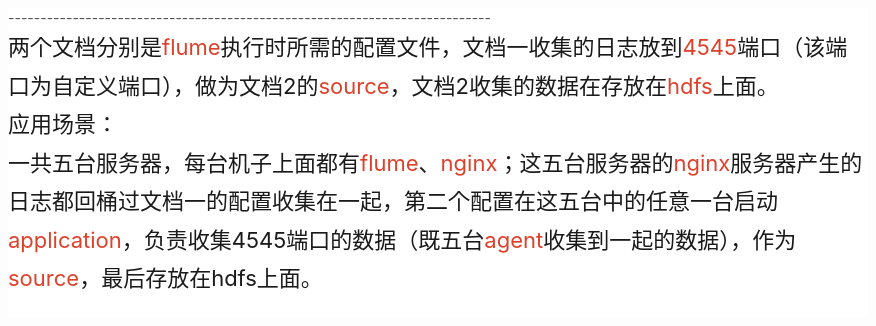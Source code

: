 <div><span style="color:#555555;">---------------------------------------------------------------------------</span></div>
<div><span style="color:#555555;"></span>
<div style="line-height:1.75;font-size:14px;"><span style="font-size:22px;">两个文档分别是</span><span style="font-size:22px;color:rgb(223,64,42);">flume</span><span style="font-size:22px;">执行时所需的配置文件，文档一收集的日志放到</span><span style="font-size:22px;color:rgb(223,64,42);">4545</span><span style="font-size:22px;">端口（该端口为自定义端口），做为文档2的</span><span style="font-size:22px;color:rgb(223,64,42);">source</span><span style="font-size:22px;">，文档2收集的数据在存放在</span><span style="font-size:22px;color:rgb(223,64,42);">hdfs</span><span style="font-size:22px;">上面。</span></div>
<div style="line-height:1.75;font-size:14px;"><span style="font-size:22px;">应用场景：</span></div>
<div style="line-height:1.75;font-size:14px;"><span style="font-size:22px;">一共五台服务器，每台机子上面都有</span><span style="font-size:22px;color:rgb(223,64,42);">flume</span><span style="font-size:22px;">、</span><span style="font-size:22px;color:rgb(223,64,42);">nginx</span><span style="font-size:22px;">；这五台服务器的</span><span style="font-size:22px;color:rgb(223,64,42);">nginx</span><span style="font-size:22px;">服务器产生的日志都回桶过文档一的配置收集在一起，第二个配置在这五台中的任意一台启动</span><span style="font-size:22px;color:rgb(223,64,42);">application</span><span style="font-size:22px;">，负责收集4545端口的数据（既五台</span><span style="font-size:22px;color:rgb(223,64,42);">agent</span><span style="font-size:22px;">收集到一起的数据），作为</span><span style="font-size:22px;color:rgb(223,64,42);">source</span><span style="font-size:22px;">，最后存放在hdfs上面。</span></div>
<br></div>
<p></p>
</div>
<p></p>
            </div>
                </div>